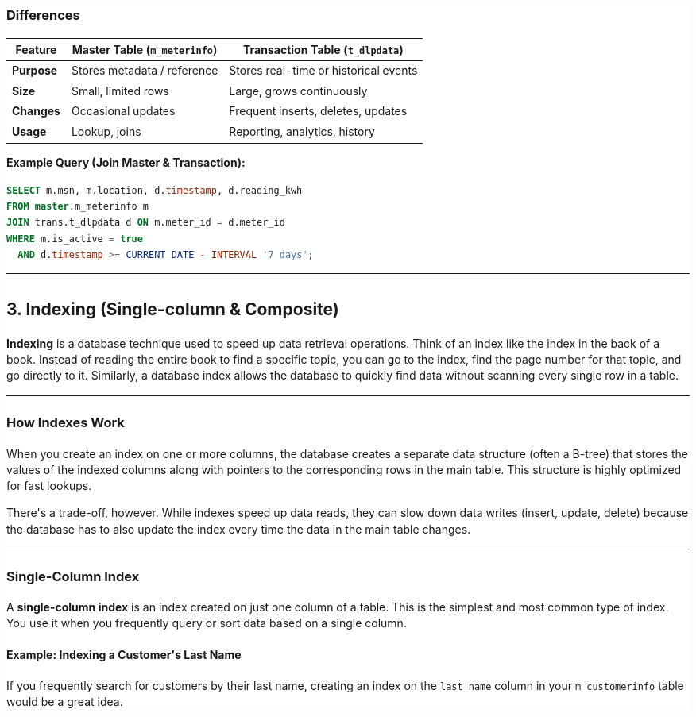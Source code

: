 ### Differences

| Feature     | Master Table (`m_meterinfo`) | Transaction Table (`t_dlpdata`)       |
| ----------- | ---------------------------- | ------------------------------------- |
| **Purpose** | Stores metadata / reference  | Stores real-time or historical events |
| **Size**    | Small, limited rows          | Large, grows continuously             |
| **Changes** | Occasional updates           | Frequent inserts, deletes, updates    |
| **Usage**   | Lookup, joins                | Reporting, analytics, history         |

**Example Query (Join Master & Transaction):**

```sql
SELECT m.msn, m.location, d.timestamp, d.reading_kwh
FROM master.m_meterinfo m
JOIN trans.t_dlpdata d ON m.meter_id = d.meter_id
WHERE m.is_active = true
  AND d.timestamp >= CURRENT_DATE - INTERVAL '7 days';
```

---

## 3. Indexing (Single-column & Composite)

**Indexing** is a database technique used to speed up data retrieval operations. Think of an index like the index in the back of a book. Instead of reading the entire book to find a specific topic, you can go to the index, find the page number for that topic, and go directly to it. Similarly, a database index allows the database to quickly find data without scanning every single row in a table.

-----

### How Indexes Work

When you create an index on one or more columns, the database creates a separate data structure (often a B-tree) that stores the values of the indexed columns along with pointers to the corresponding rows in the main table. This structure is highly optimized for fast lookups.

There's a trade-off, however. While indexes speed up data reads, they can slow down data writes (insert, update, delete) because the database has to also update the index every time the data in the main table changes.

-----

### Single-Column Index

A **single-column index** is an index created on just one column of a table. This is the simplest and most common type of index. You use it when you frequently query or sort data based on a single column.

#### **Example: Indexing a Customer's Last Name**

If you frequently search for customers by their last name, creating an index on the `last_name` column in your `m_customerinfo` table would be a great idea.
